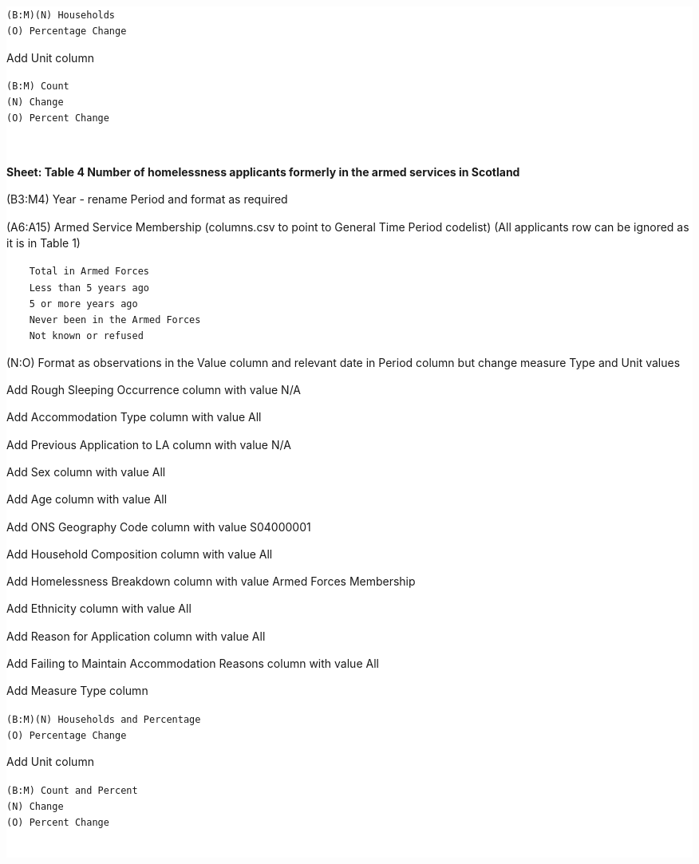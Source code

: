 	(B:M)(N) Households
	(O) Percentage Change
Add Unit column

	(B:M) Count
	(N) Change
	(O) Percent Change

<br />

**Sheet: Table 4 Number of homelessness applicants formerly in the armed services in Scotland**

(B3:M4) Year - rename Period and format as required

(A6:A15) Armed Service Membership (columns.csv to point to General Time Period codelist) (All applicants row can be ignored as it is in Table 1)

		Total in Armed Forces
		Less than 5 years ago
		5 or more years ago
		Never been in the Armed Forces
		Not known or refused

(N:O) Format as observations in the Value column and relevant date in Period column but change measure Type and Unit values


Add Rough Sleeping Occurrence column with value N/A

Add Accommodation Type column with value All


Add Previous Application to LA column with value N/A

Add Sex column with value All

Add Age column with value All

Add ONS Geography Code column with value S04000001

Add Household Composition column with value All

Add Homelessness Breakdown column with value Armed Forces Membership

Add Ethnicity column with value All

Add Reason for Application column with value All

Add Failing to Maintain Accommodation Reasons column with value All

Add Measure Type column 

	(B:M)(N) Households and Percentage
	(O) Percentage Change

Add Unit column

	(B:M) Count and Percent
	(N) Change
	(O) Percent Change

<br />
